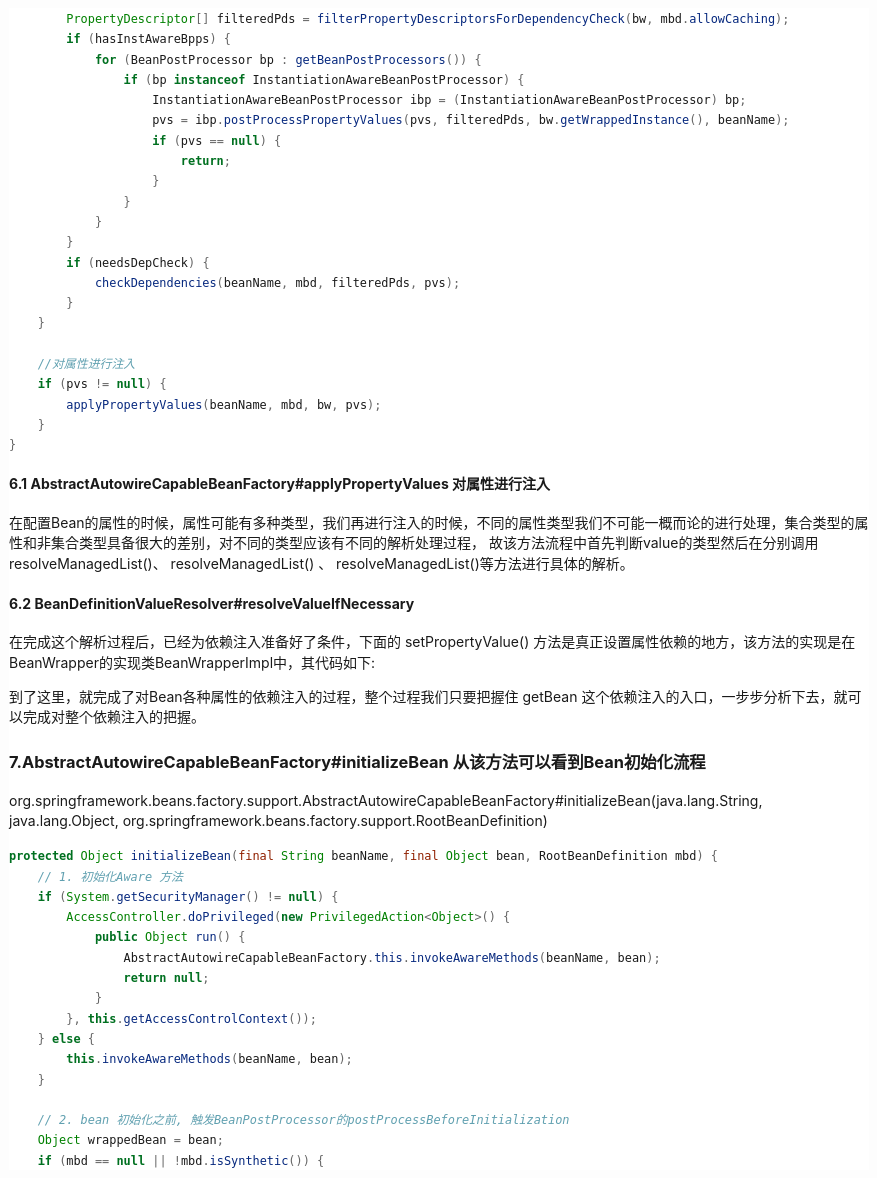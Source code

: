 ```java
        PropertyDescriptor[] filteredPds = filterPropertyDescriptorsForDependencyCheck(bw, mbd.allowCaching);
        if (hasInstAwareBpps) {
            for (BeanPostProcessor bp : getBeanPostProcessors()) {
                if (bp instanceof InstantiationAwareBeanPostProcessor) {
                    InstantiationAwareBeanPostProcessor ibp = (InstantiationAwareBeanPostProcessor) bp;
                    pvs = ibp.postProcessPropertyValues(pvs, filteredPds, bw.getWrappedInstance(), beanName);
                    if (pvs == null) {
                        return;
                    }
                }
            }
        }
        if (needsDepCheck) {
            checkDependencies(beanName, mbd, filteredPds, pvs);
        }
    }
    
    //对属性进行注入
    if (pvs != null) {
        applyPropertyValues(beanName, mbd, bw, pvs);
    }
}
```
 

#### 6.1 AbstractAutowireCapableBeanFactory#applyPropertyValues 对属性进行注入
在配置Bean的属性的时候，属性可能有多种类型，我们再进行注入的时候，不同的属性类型我们不可能一概而论的进行处理，集合类型的属性和非集合类型具备很大的差别，对不同的类型应该有不同的解析处理过程，
故该方法流程中首先判断value的类型然后在分别调用 resolveManagedList()、 resolveManagedList() 、 resolveManagedList()等方法进行具体的解析。

#### 6.2 BeanDefinitionValueResolver#resolveValueIfNecessary 
在完成这个解析过程后，已经为依赖注入准备好了条件，下面的 setPropertyValue() 方法是真正设置属性依赖的地方，该方法的实现是在BeanWrapper的实现类BeanWrapperImpl中，其代码如下:



到了这里，就完成了对Bean各种属性的依赖注入的过程，整个过程我们只要把握住 getBean 这个依赖注入的入口，一步步分析下去，就可以完成对整个依赖注入的把握。


### 7.AbstractAutowireCapableBeanFactory#initializeBean 从该方法可以看到Bean初始化流程

org.springframework.beans.factory.support.AbstractAutowireCapableBeanFactory#initializeBean(java.lang.String, java.lang.Object, org.springframework.beans.factory.support.RootBeanDefinition)
```java
protected Object initializeBean(final String beanName, final Object bean, RootBeanDefinition mbd) {
    // 1. 初始化Aware 方法
    if (System.getSecurityManager() != null) {
        AccessController.doPrivileged(new PrivilegedAction<Object>() {
            public Object run() {
                AbstractAutowireCapableBeanFactory.this.invokeAwareMethods(beanName, bean);
                return null;
            }
        }, this.getAccessControlContext());
    } else {
        this.invokeAwareMethods(beanName, bean);
    }

    // 2. bean 初始化之前, 触发BeanPostProcessor的postProcessBeforeInitialization
    Object wrappedBean = bean;
    if (mbd == null || !mbd.isSynthetic()) {
```